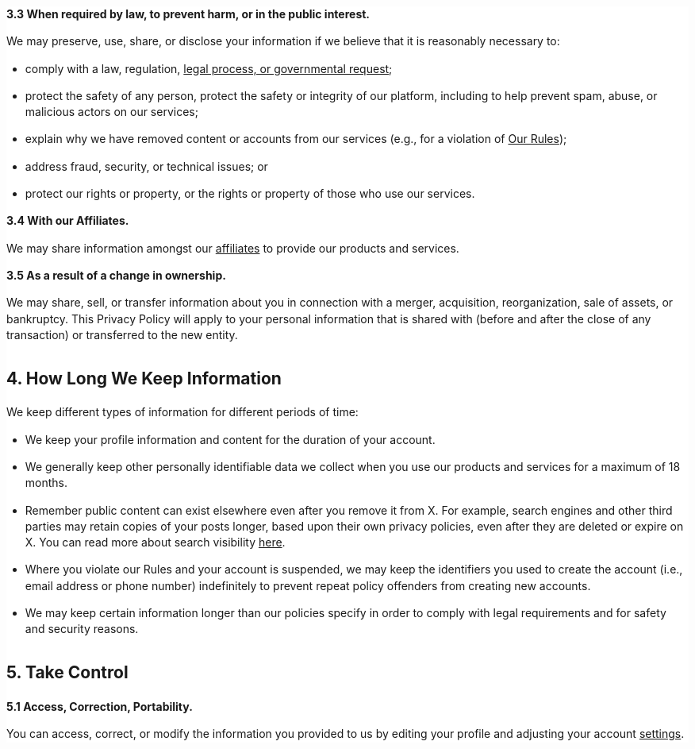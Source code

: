 **3.3 When required by law, to prevent harm, or in the public interest.**

We may preserve, use, share, or disclose your information if we believe that it is reasonably necessary to:

* comply with a law, regulation, [legal process, or governmental request](https://help.x.com/rules-and-policies/twitter-law-enforcement-support);
    
* protect the safety of any person, protect the safety or integrity of our platform, including to help prevent spam, abuse, or malicious actors on our services;
    
* explain why we have removed content or accounts from our services (e.g., for a violation of [Our Rules](https://help.x.com/rules-and-policies/twitter-rules));
    
* address fraud, security, or technical issues; or
    
* protect our rights or property, or the rights or property of those who use our services.
    

**3.4 With our Affiliates.**

We may share information amongst our [affiliates](https://help.x.com/rules-and-policies/twitter-services-and-corporate-affiliates) to provide our products and services.

**3.5 As a result of a change in ownership.**

We may share, sell, or transfer information about you in connection with a merger, acquisition, reorganization, sale of assets, or bankruptcy. This Privacy Policy will apply to your personal information that is shared with (before and after the close of any transaction) or transferred to the new entity.

4\. How Long We Keep Information
--------------------------------

We keep different types of information for different periods of time: 

* We keep your profile information and content for the duration of your account.
    
* We generally keep other personally identifiable data we collect when you use our products and services for a maximum of 18 months.
    
* Remember public content can exist elsewhere even after you remove it from X. For example, search engines and other third parties may retain copies of your posts longer, based upon their own privacy policies, even after they are deleted or expire on X. You can read more about search visibility [here](https://help.x.com/safety-and-security/remove-twitter-profile-from-google-search).
    
* Where you violate our Rules and your account is suspended, we may keep the identifiers you used to create the account (i.e., email address or phone number) indefinitely to prevent repeat policy offenders from creating new accounts.
    
* We may keep certain information longer than our policies specify in order to comply with legal requirements and for safety and security reasons.
    

5\. Take Control
----------------

**5.1 Access, Correction, Portability.**

You can access, correct, or modify the information you provided to us by editing your profile and adjusting your account [settings](https://x.com/settings/account).
